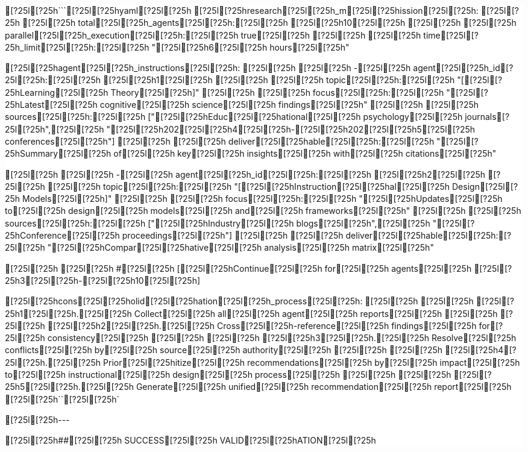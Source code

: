 [?25l[?25h```[?25l[?25hyaml[?25l[?25h
[?25l[?25hresearch[?25l[?25h_m[?25l[?25hission[?25l[?25h:
[?25l[?25h [?25l[?25h total[?25l[?25h_agents[?25l[?25h:[?25l[?25h [?25l[?25h10[?25l[?25h
[?25l[?25h [?25l[?25h parallel[?25l[?25h_execution[?25l[?25h:[?25l[?25h true[?25l[?25h
[?25l[?25h [?25l[?25h time[?25l[?25h_limit[?25l[?25h:[?25l[?25h "[?25l[?25h6[?25l[?25h hours[?25l[?25h"

[?25l[?25hagent[?25l[?25h_instructions[?25l[?25h:
[?25l[?25h [?25l[?25h -[?25l[?25h agent[?25l[?25h_id[?25l[?25h:[?25l[?25h [?25l[?25h1[?25l[?25h
[?25l[?25h   [?25l[?25h topic[?25l[?25h:[?25l[?25h "[[?25l[?25hLearning[?25l[?25h Theory[?25l[?25h]"
[?25l[?25h   [?25l[?25h focus[?25l[?25h:[?25l[?25h "[?25l[?25hLatest[?25l[?25h cognitive[?25l[?25h science[?25l[?25h findings[?25l[?25h"
[?25l[?25h   [?25l[?25h sources[?25l[?25h:[?25l[?25h ["[?25l[?25hEduc[?25l[?25hational[?25l[?25h psychology[?25l[?25h journals[?25l[?25h",[?25l[?25h "[?25l[?25h202[?25l[?25h4[?25l[?25h-[?25l[?25h202[?25l[?25h5[?25l[?25h conferences[?25l[?25h"]
[?25l[?25h   [?25l[?25h deliver[?25l[?25hable[?25l[?25h:[?25l[?25h "[?25l[?25hSummary[?25l[?25h of[?25l[?25h key[?25l[?25h insights[?25l[?25h with[?25l[?25h citations[?25l[?25h"

[?25l[?25h [?25l[?25h -[?25l[?25h agent[?25l[?25h_id[?25l[?25h:[?25l[?25h [?25l[?25h2[?25l[?25h
[?25l[?25h   [?25l[?25h topic[?25l[?25h:[?25l[?25h "[[?25l[?25hInstruction[?25l[?25hal[?25l[?25h Design[?25l[?25h Models[?25l[?25h]"
[?25l[?25h   [?25l[?25h focus[?25l[?25h:[?25l[?25h "[?25l[?25hUpdates[?25l[?25h to[?25l[?25h design[?25l[?25h models[?25l[?25h and[?25l[?25h frameworks[?25l[?25h"
[?25l[?25h   [?25l[?25h sources[?25l[?25h:[?25l[?25h ["[?25l[?25hIndustry[?25l[?25h blogs[?25l[?25h",[?25l[?25h "[?25l[?25hConference[?25l[?25h proceedings[?25l[?25h"]
[?25l[?25h   [?25l[?25h deliver[?25l[?25hable[?25l[?25h:[?25l[?25h "[?25l[?25hCompar[?25l[?25hative[?25l[?25h analysis[?25l[?25h matrix[?25l[?25h"

[?25l[?25h [?25l[?25h #[?25l[?25h [[?25l[?25hContinue[?25l[?25h for[?25l[?25h agents[?25l[?25h [?25l[?25h3[?25l[?25h-[?25l[?25h10[?25l[?25h]

[?25l[?25hcons[?25l[?25holid[?25l[?25hation[?25l[?25h_process[?25l[?25h:
[?25l[?25h [?25l[?25h [?25l[?25h1[?25l[?25h.[?25l[?25h Collect[?25l[?25h all[?25l[?25h agent[?25l[?25h reports[?25l[?25h
[?25l[?25h [?25l[?25h [?25l[?25h2[?25l[?25h.[?25l[?25h Cross[?25l[?25h-reference[?25l[?25h findings[?25l[?25h for[?25l[?25h consistency[?25l[?25h
[?25l[?25h [?25l[?25h [?25l[?25h3[?25l[?25h.[?25l[?25h Resolve[?25l[?25h conflicts[?25l[?25h by[?25l[?25h source[?25l[?25h authority[?25l[?25h
[?25l[?25h [?25l[?25h [?25l[?25h4[?25l[?25h.[?25l[?25h Prior[?25l[?25hitize[?25l[?25h recommendations[?25l[?25h by[?25l[?25h impact[?25l[?25h to[?25l[?25h instructional[?25l[?25h design[?25l[?25h process[?25l[?25h
[?25l[?25h [?25l[?25h [?25l[?25h5[?25l[?25h.[?25l[?25h Generate[?25l[?25h unified[?25l[?25h recommendation[?25l[?25h report[?25l[?25h
[?25l[?25h``[?25l[?25h`

[?25l[?25h---

[?25l[?25h##[?25l[?25h SUCCESS[?25l[?25h VALID[?25l[?25hATION[?25l[?25h
